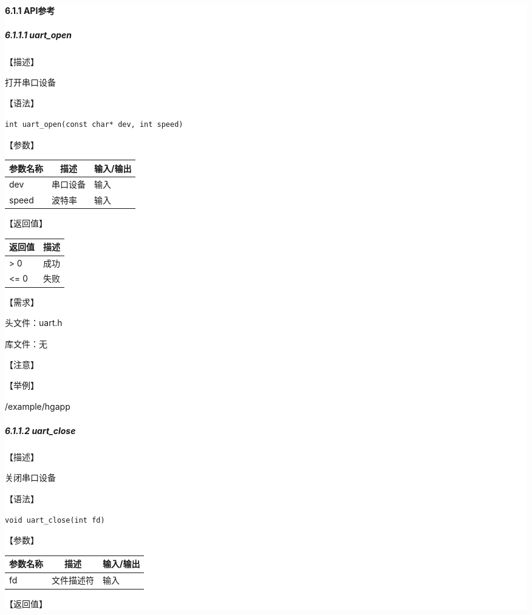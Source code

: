 #### 6.1.1 API参考
##### 6.1.1.1 uart_open

【描述】

打开串口设备

【语法】

`int uart_open(const char* dev, int speed) `

【参数】

| 参数名称  |   描述   | 输入/输出  |
| ---------| ---------| --------- |
| dev      | 串口设备  |   输入    |
| speed    | 波特率    |   输入    |



【返回值】

| 返回值 |  描述 |
| ------| ------|
| > 0   | 成功  |
| <= 0  | 失败  |

【需求】

头文件：uart.h 

库文件：无

【注意】

【举例】

<SdkRoot>/example/hgapp


##### 6.1.1.2 uart_close

【描述】

关闭串口设备

【语法】

`void uart_close(int fd) `

【参数】

| 参数名称  |   描述   | 输入/输出  |
| ---------| ---------| --------- |
| fd      | 文件描述符 |   输入    |


【返回值】
